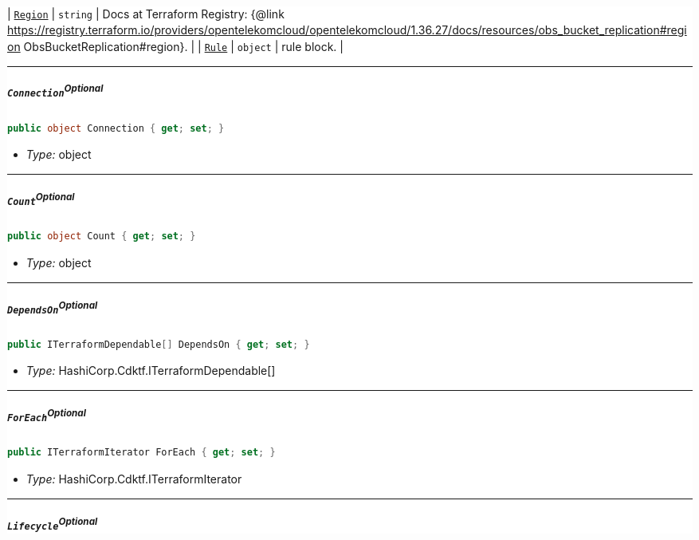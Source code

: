 | <code><a href="#@cdktf/provider-opentelekomcloud.obsBucketReplication.ObsBucketReplicationConfig.property.region">Region</a></code> | <code>string</code> | Docs at Terraform Registry: {@link https://registry.terraform.io/providers/opentelekomcloud/opentelekomcloud/1.36.27/docs/resources/obs_bucket_replication#region ObsBucketReplication#region}. |
| <code><a href="#@cdktf/provider-opentelekomcloud.obsBucketReplication.ObsBucketReplicationConfig.property.rule">Rule</a></code> | <code>object</code> | rule block. |

---

##### `Connection`<sup>Optional</sup> <a name="Connection" id="@cdktf/provider-opentelekomcloud.obsBucketReplication.ObsBucketReplicationConfig.property.connection"></a>

```csharp
public object Connection { get; set; }
```

- *Type:* object

---

##### `Count`<sup>Optional</sup> <a name="Count" id="@cdktf/provider-opentelekomcloud.obsBucketReplication.ObsBucketReplicationConfig.property.count"></a>

```csharp
public object Count { get; set; }
```

- *Type:* object

---

##### `DependsOn`<sup>Optional</sup> <a name="DependsOn" id="@cdktf/provider-opentelekomcloud.obsBucketReplication.ObsBucketReplicationConfig.property.dependsOn"></a>

```csharp
public ITerraformDependable[] DependsOn { get; set; }
```

- *Type:* HashiCorp.Cdktf.ITerraformDependable[]

---

##### `ForEach`<sup>Optional</sup> <a name="ForEach" id="@cdktf/provider-opentelekomcloud.obsBucketReplication.ObsBucketReplicationConfig.property.forEach"></a>

```csharp
public ITerraformIterator ForEach { get; set; }
```

- *Type:* HashiCorp.Cdktf.ITerraformIterator

---

##### `Lifecycle`<sup>Optional</sup> <a name="Lifecycle" id="@cdktf/provider-opentelekomcloud.obsBucketReplication.ObsBucketReplicationConfig.property.lifecycle"></a>
